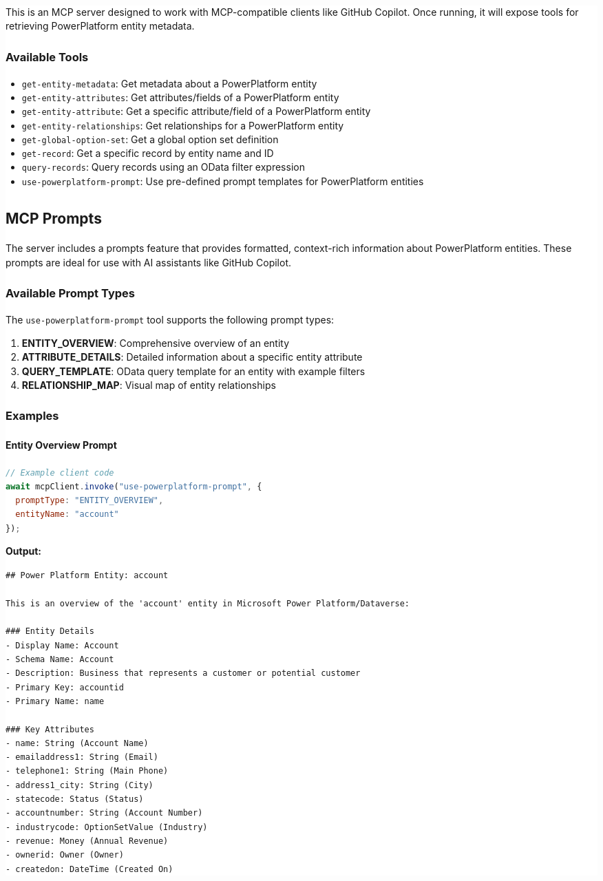 This is an MCP server designed to work with MCP-compatible clients like GitHub Copilot. Once running, it will expose tools for retrieving PowerPlatform entity metadata.

### Available Tools

- `get-entity-metadata`: Get metadata about a PowerPlatform entity
- `get-entity-attributes`: Get attributes/fields of a PowerPlatform entity
- `get-entity-attribute`: Get a specific attribute/field of a PowerPlatform entity
- `get-entity-relationships`: Get relationships for a PowerPlatform entity
- `get-global-option-set`: Get a global option set definition
- `get-record`: Get a specific record by entity name and ID
- `query-records`: Query records using an OData filter expression
- `use-powerplatform-prompt`: Use pre-defined prompt templates for PowerPlatform entities

## MCP Prompts

The server includes a prompts feature that provides formatted, context-rich information about PowerPlatform entities. These prompts are ideal for use with AI assistants like GitHub Copilot.

### Available Prompt Types

The `use-powerplatform-prompt` tool supports the following prompt types:

1. **ENTITY_OVERVIEW**: Comprehensive overview of an entity
2. **ATTRIBUTE_DETAILS**: Detailed information about a specific entity attribute
3. **QUERY_TEMPLATE**: OData query template for an entity with example filters
4. **RELATIONSHIP_MAP**: Visual map of entity relationships

### Examples

#### Entity Overview Prompt

```javascript
// Example client code
await mcpClient.invoke("use-powerplatform-prompt", {
  promptType: "ENTITY_OVERVIEW",
  entityName: "account"
});
```

**Output:**
```
## Power Platform Entity: account

This is an overview of the 'account' entity in Microsoft Power Platform/Dataverse:

### Entity Details
- Display Name: Account
- Schema Name: Account
- Description: Business that represents a customer or potential customer
- Primary Key: accountid
- Primary Name: name

### Key Attributes
- name: String (Account Name)
- emailaddress1: String (Email)
- telephone1: String (Main Phone)
- address1_city: String (City)
- statecode: Status (Status)
- accountnumber: String (Account Number)
- industrycode: OptionSetValue (Industry)
- revenue: Money (Annual Revenue)
- ownerid: Owner (Owner)
- createdon: DateTime (Created On)

```